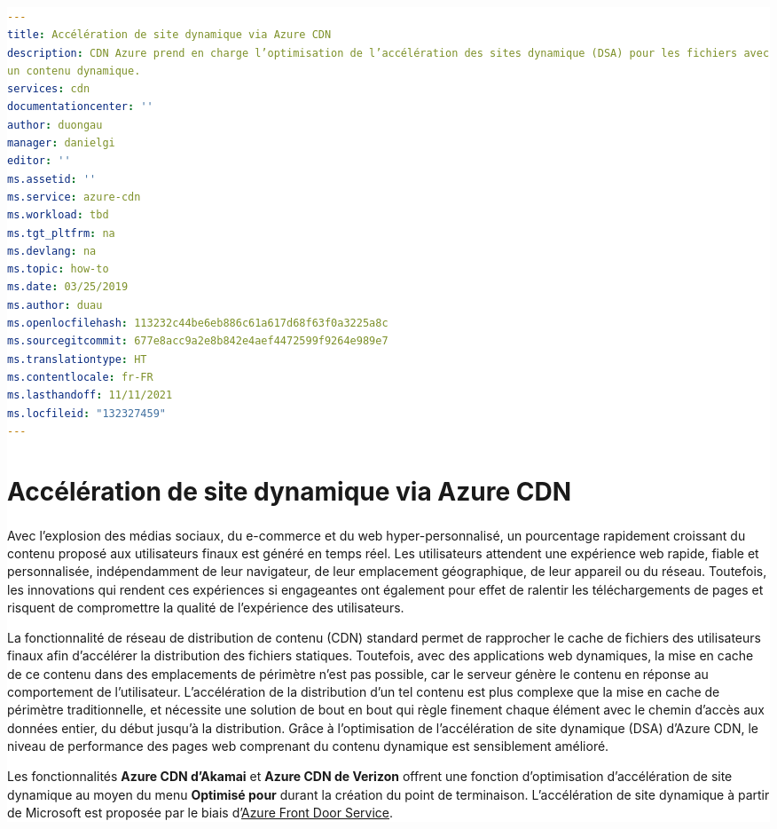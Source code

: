 ```yaml
---
title: Accélération de site dynamique via Azure CDN
description: CDN Azure prend en charge l’optimisation de l’accélération des sites dynamique (DSA) pour les fichiers avec un contenu dynamique.
services: cdn
documentationcenter: ''
author: duongau
manager: danielgi
editor: ''
ms.assetid: ''
ms.service: azure-cdn
ms.workload: tbd
ms.tgt_pltfrm: na
ms.devlang: na
ms.topic: how-to
ms.date: 03/25/2019
ms.author: duau
ms.openlocfilehash: 113232c44be6eb886c61a617d68f63f0a3225a8c
ms.sourcegitcommit: 677e8acc9a2e8b842e4aef4472599f9264e989e7
ms.translationtype: HT
ms.contentlocale: fr-FR
ms.lasthandoff: 11/11/2021
ms.locfileid: "132327459"
---
```

# <a name="dynamic-site-acceleration-via-azure-cdn"></a>Accélération de site dynamique via Azure CDN

Avec l’explosion des médias sociaux, du e-commerce et du web hyper-personnalisé, un pourcentage rapidement croissant du contenu proposé aux utilisateurs finaux est généré en temps réel. Les utilisateurs attendent une expérience web rapide, fiable et personnalisée, indépendamment de leur navigateur, de leur emplacement géographique, de leur appareil ou du réseau. Toutefois, les innovations qui rendent ces expériences si engageantes ont également pour effet de ralentir les téléchargements de pages et risquent de compromettre la qualité de l’expérience des utilisateurs. 

La fonctionnalité de réseau de distribution de contenu (CDN) standard permet de rapprocher le cache de fichiers des utilisateurs finaux afin d’accélérer la distribution des fichiers statiques. Toutefois, avec des applications web dynamiques, la mise en cache de ce contenu dans des emplacements de périmètre n’est pas possible, car le serveur génère le contenu en réponse au comportement de l’utilisateur. L’accélération de la distribution d’un tel contenu est plus complexe que la mise en cache de périmètre traditionnelle, et nécessite une solution de bout en bout qui règle finement chaque élément avec le chemin d’accès aux données entier, du début jusqu’à la distribution. Grâce à l’optimisation de l’accélération de site dynamique (DSA) d’Azure CDN, le niveau de performance des pages web comprenant du contenu dynamique est sensiblement amélioré.

Les fonctionnalités **Azure CDN d’Akamai** et **Azure CDN de Verizon** offrent une fonction d’optimisation d’accélération de site dynamique au moyen du menu **Optimisé pour** durant la création du point de terminaison. L’accélération de site dynamique à partir de Microsoft est proposée par le biais d’[Azure Front Door Service](../frontdoor/front-door-overview.md).
